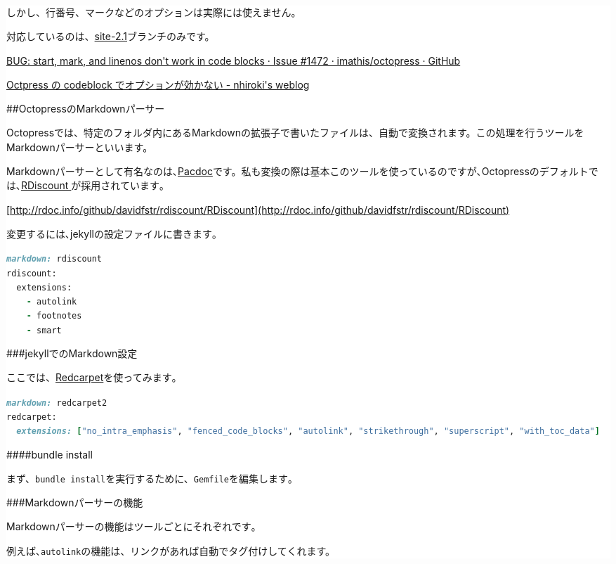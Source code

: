 



しかし、行番号、マークなどのオプションは実際には使えません。


対応しているのは、[site-2.1](https://github.com/imathis/octopress/tree/site-2.1)ブランチのみです。


<a href="https://github.com/imathis/octopress/issues/1472" target="_blank">BUG: start, mark, and linenos don't work in code blocks · Issue #1472 · imathis/octopress · GitHub</a>

<a href="http://nhiroki.jp/blog/2013/11/11/octpress-codeblock" target="_blank">Octpress の codeblock でオプションが効かない - nhiroki's weblog</a>


##<a name="page02">OctopressのMarkdownパーサー</a>

Octopressでは、特定のフォルダ内にあるMarkdownの拡張子で書いたファイルは、自動で変換されます。この処理を行うツールをMarkdownパーサーといいます。

Markdownパーサーとして有名なのは､[Pacdoc](http://sky-y.github.io/site-pandoc-jp/users-guide/)です。私も変換の際は基本このツールを使っているのですが､Octopressのデフォルトでは､[RDiscount ](https://github.com/davidfstr/rdiscount)が採用されています｡


[http://rdoc.info/github/davidfstr/rdiscount/RDiscount](http://rdoc.info/github/davidfstr/rdiscount/RDiscount)


変更するには､jekyllの設定ファイルに書きます｡

``` ruby _config.yml
markdown: rdiscount
rdiscount:
  extensions:
    - autolink
    - footnotes
    - smart
```


###jekyllでのMarkdown設定

ここでは、[Redcarpet](https://github.com/vmg/redcarpet)を使ってみます｡


``` ruby _config.yml
markdown: redcarpet2
redcarpet:
  extensions: ["no_intra_emphasis", "fenced_code_blocks", "autolink", "strikethrough", "superscript", "with_toc_data"]
```

####bundle install

まず、`bundle install`を実行するために、`Gemfile`を編集します｡


###Markdownパーサーの機能

Markdownパーサーの機能はツールごとにそれぞれです｡


例えば､`autolink`の機能は、リンクがあれば自動でタグ付けしてくれます。


